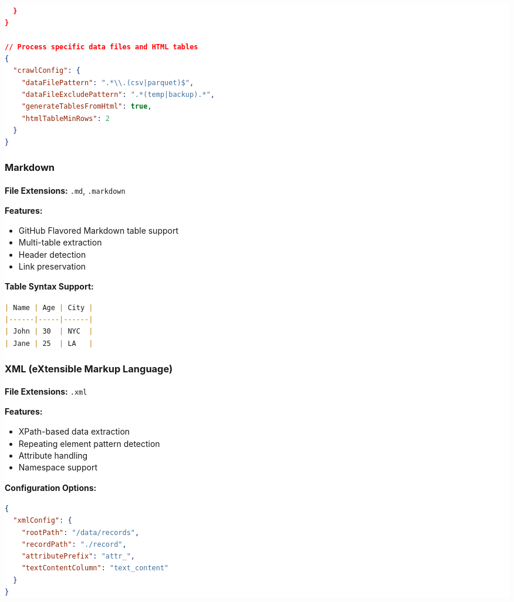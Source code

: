 ```json
  }
}

// Process specific data files and HTML tables
{
  "crawlConfig": {
    "dataFilePattern": ".*\\.(csv|parquet)$",
    "dataFileExcludePattern": ".*(temp|backup).*",
    "generateTablesFromHtml": true,
    "htmlTableMinRows": 2
  }
}
```

### Markdown

**File Extensions:** `.md`, `.markdown`

**Features:**
- GitHub Flavored Markdown table support
- Multi-table extraction
- Header detection
- Link preservation

**Table Syntax Support:**
```markdown
| Name | Age | City |
|------|-----|------|
| John | 30  | NYC  |
| Jane | 25  | LA   |
```

### XML (eXtensible Markup Language)

**File Extensions:** `.xml`

**Features:**
- XPath-based data extraction
- Repeating element pattern detection
- Attribute handling
- Namespace support

**Configuration Options:**
```json
{
  "xmlConfig": {
    "rootPath": "/data/records",
    "recordPath": "./record",
    "attributePrefix": "attr_",
    "textContentColumn": "text_content"
  }
}
```
